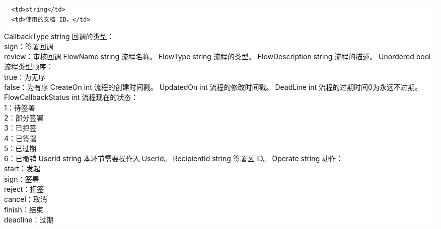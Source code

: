       <td>string</td>
      <td>使用的文档 ID。</td>
   </tr>
   <tr>
      <td>CallbackType</td>
      <td>string</td>
      <td>回调的类型： <br>sign：签署回调 <br>review：审核回调</td>
   </tr>
   <tr>
      <td>FlowName</td>
      <td>string</td>
      <td>流程名称。</td>
   </tr>
   <tr>
      <td>FlowType</td>
      <td>string</td>
      <td>流程的类型。</td>
   </tr>
   <tr>
      <td>FlowDescription</td>
      <td>string</td>
      <td>流程的描述。</td>
   </tr>
   <tr>
      <td>Unordered</td>
      <td>bool</td>
      <td>流程类型顺序：<br> true：为无序<br> false：为有序</td>
   </tr>
   <tr>
      <td>CreateOn</td>
      <td>int</td>
      <td>流程的创建时间戳。</td>
   </tr>
   <tr>
      <td>UpdatedOn</td>
      <td>int</td>
      <td>流程的修改时间戳。</td>
   </tr>
   <tr>
      <td>DeadLine</td>
      <td>int</td>
      <td>流程的过期时间0为永远不过期。</td>
   </tr>
   <tr>
      <td>FlowCallbackStatus</td>
      <td>int</td>
      <td>流程现在的状态：<br>1：待签署 <br>2：部分签署 <br>3：已拒签 <br>4：已签署 <br>5：已过期 <br>6：已撤销</td>
   </tr>
   <tr>
      <td>UserId</td>
      <td>string</td>
      <td>本环节需要操作人 UserId。</td>
   </tr>
   <tr>
      <td>RecipientId</td>
      <td>string</td>
      <td>签署区 ID。</td>
   </tr>
   <tr>
      <td>Operate</td>
      <td>string</td>
      <td>动作：<br>start：发起 <br>sign：签署 <br>reject：拒签 <br>cancel：取消 <br>finish：结束 <br>deadline：过期</td>
   </tr>
   <tr>